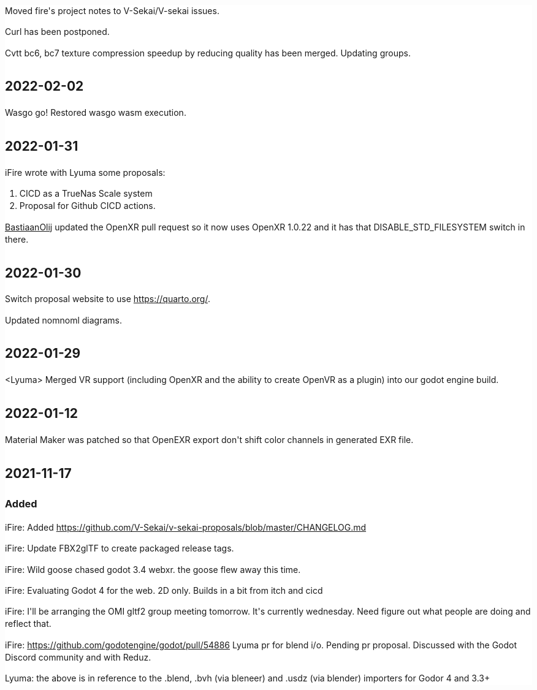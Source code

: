 Moved fire's project notes to V-Sekai/V-sekai issues.

Curl has been postponed.

Cvtt bc6, bc7 texture compression speedup by reducing quality has been merged. Updating groups.

## 2022-02-02

Wasgo go! Restored wasgo wasm execution.

## 2022-01-31

iFire wrote with Lyuma some proposals:

1. CICD as a TrueNas Scale system
1. Proposal for Github CICD actions.

[BastiaanOlij](https://github.com/BastiaanOlij/) updated the OpenXR pull request so it now uses OpenXR 1.0.22 and it has that
DISABLE_STD_FILESYSTEM switch in there.

## 2022-01-30

Switch proposal website to use https://quarto.org/.

Updated nomnoml diagrams.

## 2022-01-29

\<Lyuma> Merged VR support (including OpenXR and the ability to create OpenVR as a plugin) into our godot engine build.

## 2022-01-12

Material Maker was patched so that OpenEXR export don't shift color channels in generated EXR file.

## 2021-11-17

### Added

iFire: Added https://github.com/V-Sekai/v-sekai-proposals/blob/master/CHANGELOG.md

iFire: Update FBX2glTF to create packaged release tags.

iFire: Wild goose chased godot 3.4 webxr. the goose flew away this time.

iFire: Evaluating Godot 4 for the web. 2D only. Builds in a bit from itch and cicd

iFire: I'll be arranging the OMI gltf2 group meeting tomorrow. It's currently wednesday. Need figure out what people are doing and reflect that.

iFire: https://github.com/godotengine/godot/pull/54886 Lyuma pr for blend i/o. Pending pr proposal. Discussed with the Godot Discord community and with Reduz.

Lyuma: the above is in reference to the .blend, .bvh (via bleneer) and .usdz (via blender) importers for Godor 4 and 3.3+
